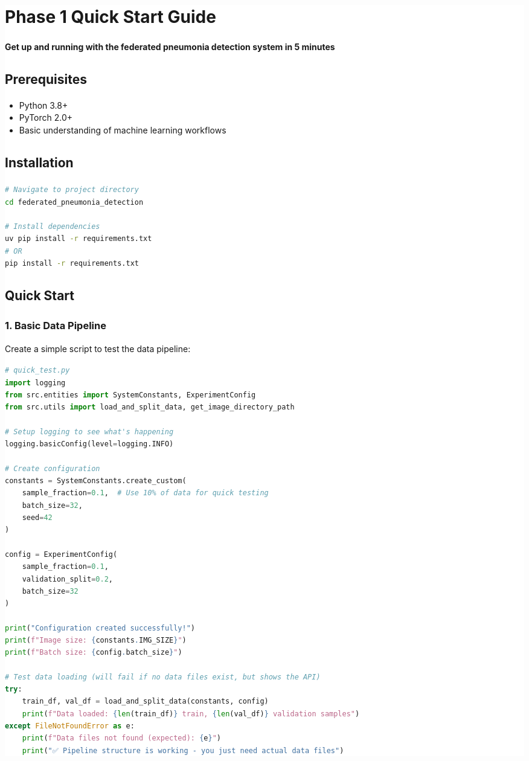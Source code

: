 # Phase 1 Quick Start Guide

**Get up and running with the federated pneumonia detection system in 5 minutes**

## Prerequisites

- Python 3.8+
- PyTorch 2.0+
- Basic understanding of machine learning workflows

## Installation

```bash
# Navigate to project directory
cd federated_pneumonia_detection

# Install dependencies
uv pip install -r requirements.txt
# OR
pip install -r requirements.txt
```

## Quick Start

### 1. Basic Data Pipeline

Create a simple script to test the data pipeline:

```python
# quick_test.py
import logging
from src.entities import SystemConstants, ExperimentConfig
from src.utils import load_and_split_data, get_image_directory_path

# Setup logging to see what's happening
logging.basicConfig(level=logging.INFO)

# Create configuration
constants = SystemConstants.create_custom(
    sample_fraction=0.1,  # Use 10% of data for quick testing
    batch_size=32,
    seed=42
)

config = ExperimentConfig(
    sample_fraction=0.1,
    validation_split=0.2,
    batch_size=32
)

print("Configuration created successfully!")
print(f"Image size: {constants.IMG_SIZE}")
print(f"Batch size: {config.batch_size}")

# Test data loading (will fail if no data files exist, but shows the API)
try:
    train_df, val_df = load_and_split_data(constants, config)
    print(f"Data loaded: {len(train_df)} train, {len(val_df)} validation samples")
except FileNotFoundError as e:
    print(f"Data files not found (expected): {e}")
    print("✅ Pipeline structure is working - you just need actual data files")
```
